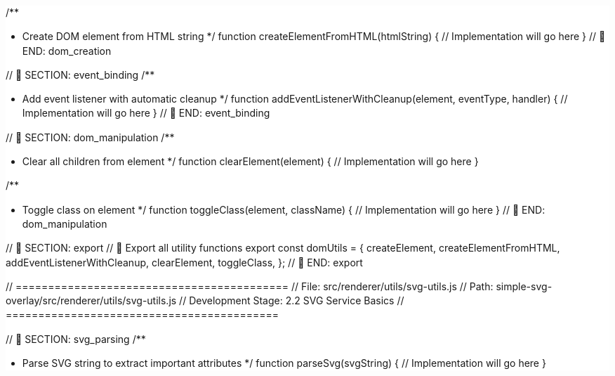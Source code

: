 /**
 * Create DOM element from HTML string
 */
function createElementFromHTML(htmlString) {
  // Implementation will go here
}
// 🔷 END: dom_creation

// 🔶 SECTION: event_binding
/**
 * Add event listener with automatic cleanup
 */
function addEventListenerWithCleanup(element, eventType, handler) {
  // Implementation will go here
}
// 🔷 END: event_binding

// 🔶 SECTION: dom_manipulation
/**
 * Clear all children from element
 */
function clearElement(element) {
  // Implementation will go here
}

/**
 * Toggle class on element
 */
function toggleClass(element, className) {
  // Implementation will go here
}
// 🔷 END: dom_manipulation

// 🔶 SECTION: export
// 📌 Export all utility functions
export const domUtils = {
  createElement,
  createElementFromHTML,
  addEventListenerWithCleanup,
  clearElement,
  toggleClass,
};
// 🔷 END: export

// ==========================================
// File: src/renderer/utils/svg-utils.js
// Path: simple-svg-overlay/src/renderer/utils/svg-utils.js
// Development Stage: 2.2 SVG Service Basics
// ==========================================

// 🔶 SECTION: svg_parsing
/**
 * Parse SVG string to extract important attributes
 */
function parseSvg(svgString) {
  // Implementation will go here
}
